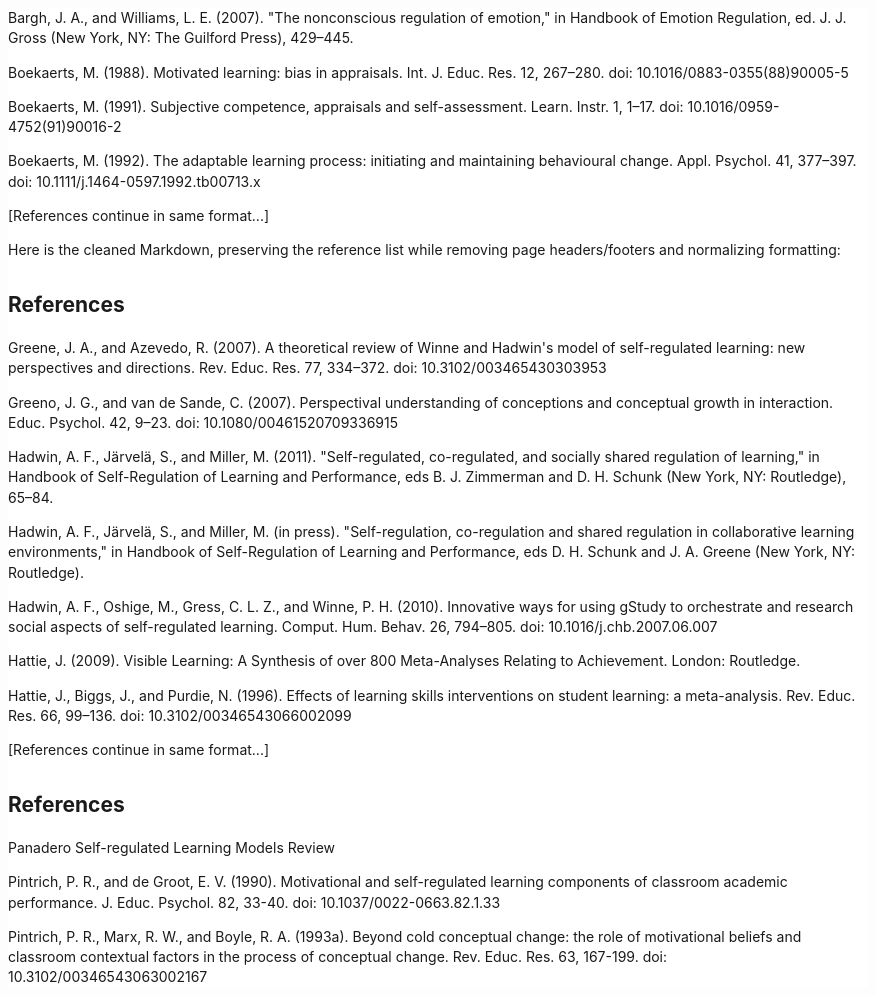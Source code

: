 Bargh, J. A., and Williams, L. E. (2007). "The nonconscious regulation of emotion," in Handbook of Emotion Regulation, ed. J. J. Gross (New York, NY: The Guilford Press), 429–445.

Boekaerts, M. (1988). Motivated learning: bias in appraisals. Int. J. Educ. Res. 12, 267–280. doi: 10.1016/0883-0355(88)90005-5

Boekaerts, M. (1991). Subjective competence, appraisals and self-assessment. Learn. Instr. 1, 1–17. doi: 10.1016/0959-4752(91)90016-2

Boekaerts, M. (1992). The adaptable learning process: initiating and maintaining behavioural change. Appl. Psychol. 41, 377–397. doi: 10.1111/j.1464-0597.1992.tb00713.x

[References continue in same format...]

Here is the cleaned Markdown, preserving the reference list while removing page headers/footers and normalizing formatting:

## References

Greene, J. A., and Azevedo, R. (2007). A theoretical review of Winne and Hadwin's model of self-regulated learning: new perspectives and directions. Rev. Educ. Res. 77, 334–372. doi: 10.3102/003465430303953

Greeno, J. G., and van de Sande, C. (2007). Perspectival understanding of conceptions and conceptual growth in interaction. Educ. Psychol. 42, 9–23. doi: 10.1080/00461520709336915

Hadwin, A. F., Järvelä, S., and Miller, M. (2011). "Self-regulated, co-regulated, and socially shared regulation of learning," in Handbook of Self-Regulation of Learning and Performance, eds B. J. Zimmerman and D. H. Schunk (New York, NY: Routledge), 65–84.

Hadwin, A. F., Järvelä, S., and Miller, M. (in press). "Self-regulation, co-regulation and shared regulation in collaborative learning environments," in Handbook of Self-Regulation of Learning and Performance, eds D. H. Schunk and J. A. Greene (New York, NY: Routledge).

Hadwin, A. F., Oshige, M., Gress, C. L. Z., and Winne, P. H. (2010). Innovative ways for using gStudy to orchestrate and research social aspects of self-regulated learning. Comput. Hum. Behav. 26, 794–805. doi: 10.1016/j.chb.2007.06.007

Hattie, J. (2009). Visible Learning: A Synthesis of over 800 Meta-Analyses Relating to Achievement. London: Routledge.

Hattie, J., Biggs, J., and Purdie, N. (1996). Effects of learning skills interventions on student learning: a meta-analysis. Rev. Educ. Res. 66, 99–136. doi: 10.3102/00346543066002099

[References continue in same format...]

## References

Panadero Self-regulated Learning Models Review

Pintrich, P. R., and de Groot, E. V. (1990). Motivational and self-regulated learning components of classroom academic performance. J. Educ. Psychol. 82, 33-40. doi: 10.1037/0022-0663.82.1.33

Pintrich, P. R., Marx, R. W., and Boyle, R. A. (1993a). Beyond cold conceptual change: the role of motivational beliefs and classroom contextual factors in the process of conceptual change. Rev. Educ. Res. 63, 167-199. doi: 10.3102/00346543063002167
